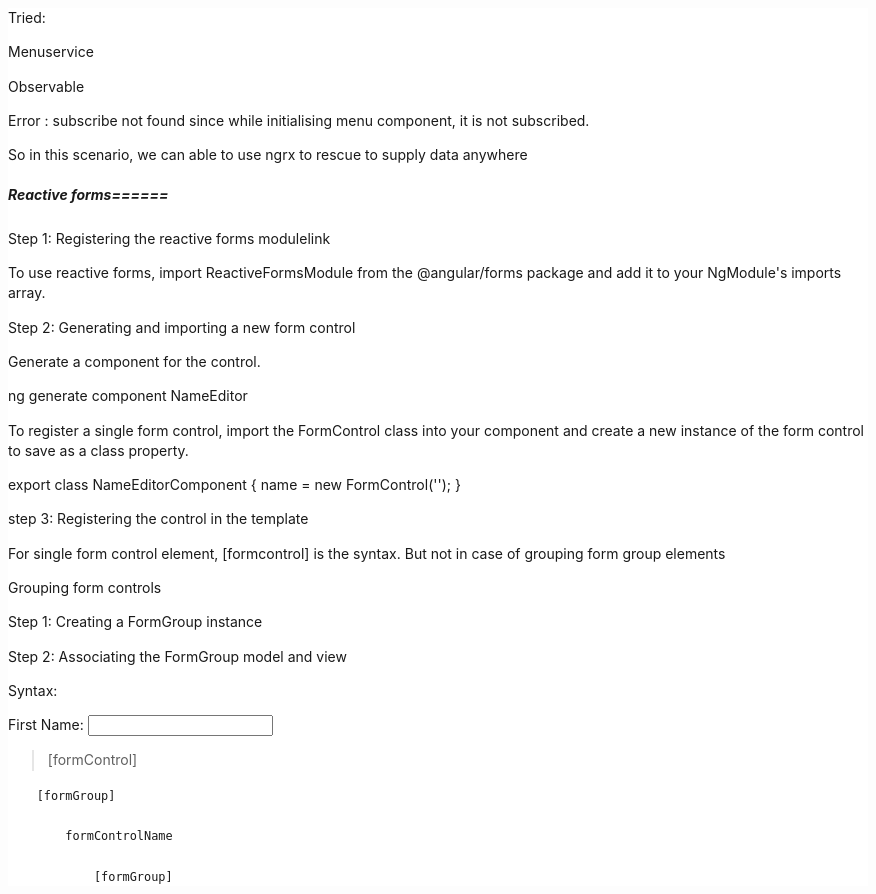 Tried:

Menuservice

Observable

Error : subscribe not found since while initialising menu component, it is not subscribed.

So in this scenario, we can able to use ngrx to rescue to supply data anywhere



  
  

##### Reactive forms======

  

Step 1: Registering the reactive forms modulelink

To use reactive forms, import ReactiveFormsModule from the @angular/forms package and add it to your NgModule's imports array.

Step 2: Generating and importing a new form control

Generate a component for the control.

  

ng generate component NameEditor

To register a single form control, import the FormControl class into your component and create a new instance of the form control to save as a class property.

  

export class NameEditorComponent { name = new FormControl(''); }

  

step 3: Registering the control in the template

For single form control element, [formcontrol] is the syntax. But not in case of grouping form group elements

Grouping form controls

Step 1: Creating a FormGroup instance

Step 2: Associating the FormGroup model and view

  

Syntax:

<form [formGroup]="profileForm">  <label> First Name: <input  type="text"  formControlName="firstName">  </label>

  


> [formControl]

		[formGroup]

			formControlName

				[formGroup]
